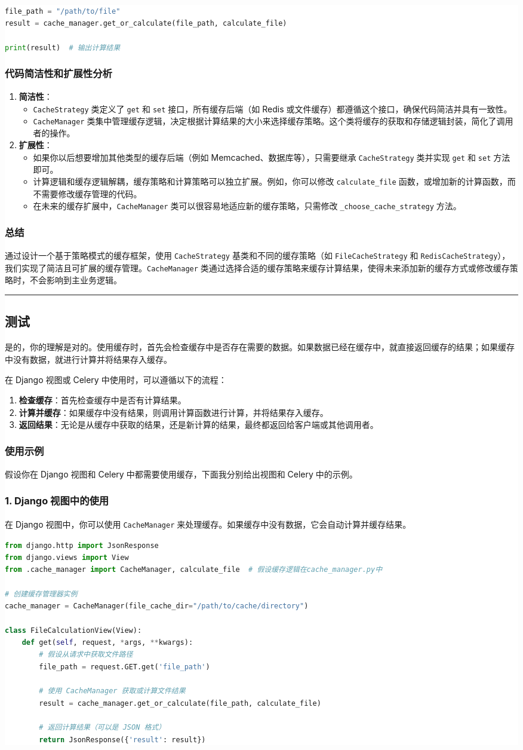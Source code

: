 ```python
file_path = "/path/to/file"
result = cache_manager.get_or_calculate(file_path, calculate_file)

print(result)  # 输出计算结果
```

### 代码简洁性和扩展性分析

1. **简洁性**：
   - `CacheStrategy` 类定义了 `get` 和 `set` 接口，所有缓存后端（如 Redis 或文件缓存）都遵循这个接口，确保代码简洁并具有一致性。
   - `CacheManager` 类集中管理缓存逻辑，决定根据计算结果的大小来选择缓存策略。这个类将缓存的获取和存储逻辑封装，简化了调用者的操作。
2. **扩展性**：
   - 如果你以后想要增加其他类型的缓存后端（例如 Memcached、数据库等），只需要继承 `CacheStrategy` 类并实现 `get` 和 `set` 方法即可。
   - 计算逻辑和缓存逻辑解耦，缓存策略和计算策略可以独立扩展。例如，你可以修改 `calculate_file` 函数，或增加新的计算函数，而不需要修改缓存管理的代码。
   - 在未来的缓存扩展中，`CacheManager` 类可以很容易地适应新的缓存策略，只需修改 `_choose_cache_strategy` 方法。

### 总结

通过设计一个基于策略模式的缓存框架，使用 `CacheStrategy` 基类和不同的缓存策略（如 `FileCacheStrategy` 和 `RedisCacheStrategy`），我们实现了简洁且可扩展的缓存管理。`CacheManager` 类通过选择合适的缓存策略来缓存计算结果，使得未来添加新的缓存方式或修改缓存策略时，不会影响到主业务逻辑。

------

## 测试

是的，你的理解是对的。使用缓存时，首先会检查缓存中是否存在需要的数据。如果数据已经在缓存中，就直接返回缓存的结果；如果缓存中没有数据，就进行计算并将结果存入缓存。

在 Django 视图或 Celery 中使用时，可以遵循以下的流程：

1. **检查缓存**：首先检查缓存中是否有计算结果。
2. **计算并缓存**：如果缓存中没有结果，则调用计算函数进行计算，并将结果存入缓存。
3. **返回结果**：无论是从缓存中获取的结果，还是新计算的结果，最终都返回给客户端或其他调用者。

### 使用示例

假设你在 Django 视图和 Celery 中都需要使用缓存，下面我分别给出视图和 Celery 中的示例。

### 1. Django 视图中的使用

在 Django 视图中，你可以使用 `CacheManager` 来处理缓存。如果缓存中没有数据，它会自动计算并缓存结果。

```python
from django.http import JsonResponse
from django.views import View
from .cache_manager import CacheManager, calculate_file  # 假设缓存逻辑在cache_manager.py中

# 创建缓存管理器实例
cache_manager = CacheManager(file_cache_dir="/path/to/cache/directory")

class FileCalculationView(View):
    def get(self, request, *args, **kwargs):
        # 假设从请求中获取文件路径
        file_path = request.GET.get('file_path')
        
        # 使用 CacheManager 获取或计算文件结果
        result = cache_manager.get_or_calculate(file_path, calculate_file)
        
        # 返回计算结果（可以是 JSON 格式）
        return JsonResponse({'result': result})
```
